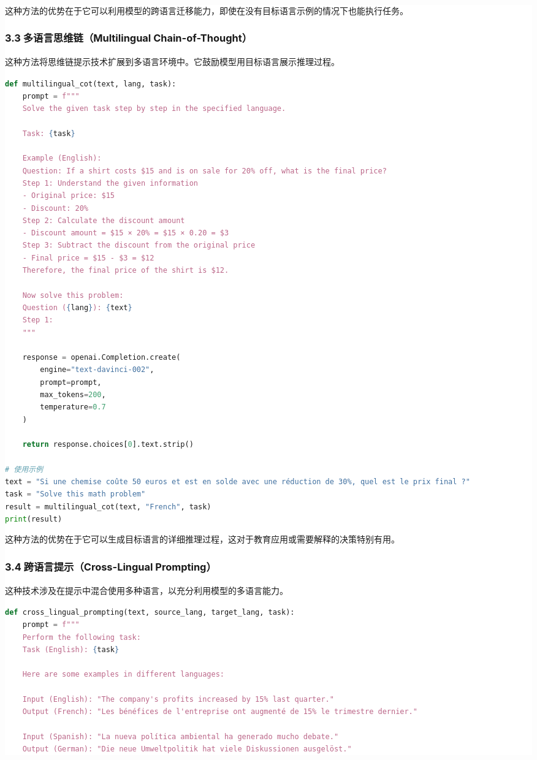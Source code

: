 这种方法的优势在于它可以利用模型的跨语言迁移能力，即使在没有目标语言示例的情况下也能执行任务。

### 3.3 多语言思维链（Multilingual Chain-of-Thought）

这种方法将思维链提示技术扩展到多语言环境中。它鼓励模型用目标语言展示推理过程。

```python
def multilingual_cot(text, lang, task):
    prompt = f"""
    Solve the given task step by step in the specified language.

    Task: {task}

    Example (English):
    Question: If a shirt costs $15 and is on sale for 20% off, what is the final price?
    Step 1: Understand the given information
    - Original price: $15
    - Discount: 20%
    Step 2: Calculate the discount amount
    - Discount amount = $15 × 20% = $15 × 0.20 = $3
    Step 3: Subtract the discount from the original price
    - Final price = $15 - $3 = $12
    Therefore, the final price of the shirt is $12.

    Now solve this problem:
    Question ({lang}): {text}
    Step 1:
    """

    response = openai.Completion.create(
        engine="text-davinci-002",
        prompt=prompt,
        max_tokens=200,
        temperature=0.7
    )

    return response.choices[0].text.strip()

# 使用示例
text = "Si une chemise coûte 50 euros et est en solde avec une réduction de 30%, quel est le prix final ?"
task = "Solve this math problem"
result = multilingual_cot(text, "French", task)
print(result)
```

这种方法的优势在于它可以生成目标语言的详细推理过程，这对于教育应用或需要解释的决策特别有用。

### 3.4 跨语言提示（Cross-Lingual Prompting）

这种技术涉及在提示中混合使用多种语言，以充分利用模型的多语言能力。

```python
def cross_lingual_prompting(text, source_lang, target_lang, task):
    prompt = f"""
    Perform the following task:
    Task (English): {task}

    Here are some examples in different languages:

    Input (English): "The company's profits increased by 15% last quarter."
    Output (French): "Les bénéfices de l'entreprise ont augmenté de 15% le trimestre dernier."

    Input (Spanish): "La nueva política ambiental ha generado mucho debate."
    Output (German): "Die neue Umweltpolitik hat viele Diskussionen ausgelöst."

```